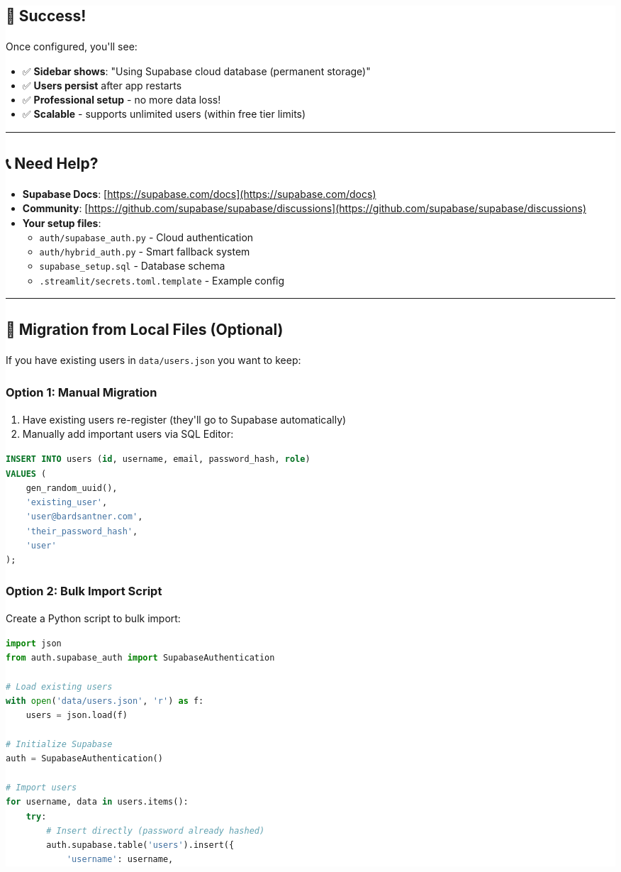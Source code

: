 ## 🎉 Success!

Once configured, you'll see:

- ✅ **Sidebar shows**: "Using Supabase cloud database (permanent storage)"
- ✅ **Users persist** after app restarts
- ✅ **Professional setup** - no more data loss!
- ✅ **Scalable** - supports unlimited users (within free tier limits)

---

## 📞 Need Help?

- **Supabase Docs**: [https://supabase.com/docs](https://supabase.com/docs)
- **Community**: [https://github.com/supabase/supabase/discussions](https://github.com/supabase/supabase/discussions)
- **Your setup files**:
  - `auth/supabase_auth.py` - Cloud authentication
  - `auth/hybrid_auth.py` - Smart fallback system
  - `supabase_setup.sql` - Database schema
  - `.streamlit/secrets.toml.template` - Example config

---

## 🔄 Migration from Local Files (Optional)

If you have existing users in `data/users.json` you want to keep:

### Option 1: Manual Migration

1. Have existing users re-register (they'll go to Supabase automatically)
2. Manually add important users via SQL Editor:

```sql
INSERT INTO users (id, username, email, password_hash, role)
VALUES (
    gen_random_uuid(),
    'existing_user',
    'user@bardsantner.com',
    'their_password_hash',
    'user'
);
```

### Option 2: Bulk Import Script

Create a Python script to bulk import:

```python
import json
from auth.supabase_auth import SupabaseAuthentication

# Load existing users
with open('data/users.json', 'r') as f:
    users = json.load(f)

# Initialize Supabase
auth = SupabaseAuthentication()

# Import users
for username, data in users.items():
    try:
        # Insert directly (password already hashed)
        auth.supabase.table('users').insert({
            'username': username,
```